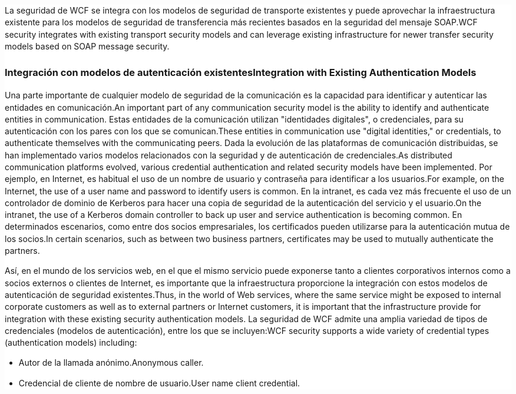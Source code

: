  <span data-ttu-id="c4c4b-146">La seguridad de WCF se integra con los modelos de seguridad de transporte existentes y puede aprovechar la infraestructura existente para los modelos de seguridad de transferencia más recientes basados en la seguridad del mensaje SOAP.</span><span class="sxs-lookup"><span data-stu-id="c4c4b-146">WCF security integrates with existing transport security models and can leverage existing infrastructure for newer transfer security models based on SOAP message security.</span></span>  
  
### <a name="integration-with-existing-authentication-models"></a><span data-ttu-id="c4c4b-147">Integración con modelos de autenticación existentes</span><span class="sxs-lookup"><span data-stu-id="c4c4b-147">Integration with Existing Authentication Models</span></span>  
 <span data-ttu-id="c4c4b-148">Una parte importante de cualquier modelo de seguridad de la comunicación es la capacidad para identificar y autenticar las entidades en comunicación.</span><span class="sxs-lookup"><span data-stu-id="c4c4b-148">An important part of any communication security model is the ability to identify and authenticate entities in communication.</span></span> <span data-ttu-id="c4c4b-149">Estas entidades de la comunicación utilizan "identidades digitales", o credenciales, para su autenticación con los pares con los que se comunican.</span><span class="sxs-lookup"><span data-stu-id="c4c4b-149">These entities in communication use "digital identities," or credentials, to authenticate themselves with the communicating peers.</span></span> <span data-ttu-id="c4c4b-150">Dada la evolución de las plataformas de comunicación distribuidas, se han implementado varios modelos relacionados con la seguridad y de autenticación de credenciales.</span><span class="sxs-lookup"><span data-stu-id="c4c4b-150">As distributed communication platforms evolved, various credential authentication and related security models have been implemented.</span></span> <span data-ttu-id="c4c4b-151">Por ejemplo, en Internet, es habitual el uso de un nombre de usuario y contraseña para identificar a los usuarios.</span><span class="sxs-lookup"><span data-stu-id="c4c4b-151">For example, on the Internet, the use of a user name and password to identify users is common.</span></span> <span data-ttu-id="c4c4b-152">En la intranet, es cada vez más frecuente el uso de un controlador de dominio de Kerberos para hacer una copia de seguridad de la autenticación del servicio y el usuario.</span><span class="sxs-lookup"><span data-stu-id="c4c4b-152">On the intranet, the use of a Kerberos domain controller to back up user and service authentication is becoming common.</span></span> <span data-ttu-id="c4c4b-153">En determinados escenarios, como entre dos socios empresariales, los certificados pueden utilizarse para la autenticación mutua de los socios.</span><span class="sxs-lookup"><span data-stu-id="c4c4b-153">In certain scenarios, such as between two business partners, certificates may be used to mutually authenticate the partners.</span></span>  
  
 <span data-ttu-id="c4c4b-154">Así, en el mundo de los servicios web, en el que el mismo servicio puede exponerse tanto a clientes corporativos internos como a socios externos o clientes de Internet, es importante que la infraestructura proporcione la integración con estos modelos de autenticación de seguridad existentes.</span><span class="sxs-lookup"><span data-stu-id="c4c4b-154">Thus, in the world of Web services, where the same service might be exposed to internal corporate customers as well as to external partners or Internet customers, it is important that the infrastructure provide for integration with these existing security authentication models.</span></span> <span data-ttu-id="c4c4b-155">La seguridad de WCF admite una amplia variedad de tipos de credenciales (modelos de autenticación), entre los que se incluyen:</span><span class="sxs-lookup"><span data-stu-id="c4c4b-155">WCF security supports a wide variety of credential types (authentication models) including:</span></span>  
  
- <span data-ttu-id="c4c4b-156">Autor de la llamada anónimo.</span><span class="sxs-lookup"><span data-stu-id="c4c4b-156">Anonymous caller.</span></span>  
  
- <span data-ttu-id="c4c4b-157">Credencial de cliente de nombre de usuario.</span><span class="sxs-lookup"><span data-stu-id="c4c4b-157">User name client credential.</span></span>  
  